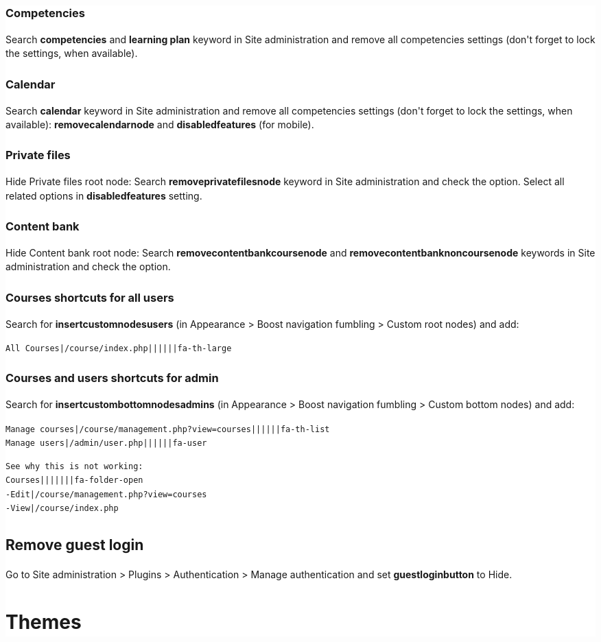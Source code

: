 ### Competencies

Search **competencies** and **learning plan** keyword in Site administration and remove all competencies settings (don't forget to lock the settings, when available).

### Calendar

Search **calendar** keyword in Site administration and remove all competencies settings (don't forget to lock the settings, when available): **removecalendarnode** and **disabledfeatures** (for mobile).

### Private files

Hide Private files root node: Search **removeprivatefilesnode** keyword in Site administration and check the option. Select all related options in **disabledfeatures** setting.

### Content bank

Hide Content bank root node: Search **removecontentbankcoursenode**  and **removecontentbanknoncoursenode** keywords in Site administration and check the option. 

### Courses shortcuts for all users

Search for **insertcustomnodesusers** (in Appearance > Boost navigation fumbling > Custom root nodes) and add:

```
All Courses|/course/index.php||||||fa-th-large
```

### Courses and users shortcuts for admin

Search for **insertcustombottomnodesadmins** (in Appearance > Boost navigation fumbling > Custom bottom nodes) and add:

```
Manage courses|/course/management.php?view=courses||||||fa-th-list
Manage users|/admin/user.php||||||fa-user
```

```
See why this is not working:
Courses|||||||fa-folder-open
-Edit|/course/management.php?view=courses
-View|/course/index.php
```

## Remove guest login

Go to Site administration > Plugins > Authentication > Manage authentication and set **guestloginbutton** to Hide.

# Themes
